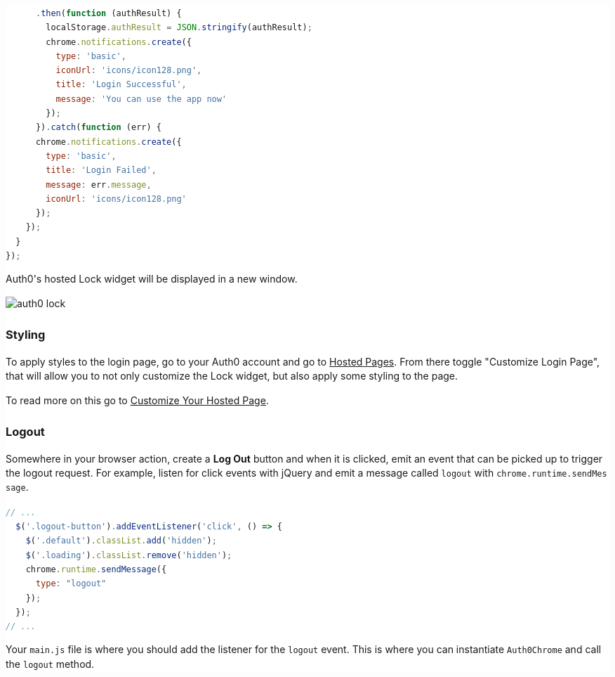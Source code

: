 ```js
      .then(function (authResult) {
        localStorage.authResult = JSON.stringify(authResult);
        chrome.notifications.create({
          type: 'basic',
          iconUrl: 'icons/icon128.png',
          title: 'Login Successful',
          message: 'You can use the app now'
        });
      }).catch(function (err) {
      chrome.notifications.create({
        type: 'basic',
        title: 'Login Failed',
        message: err.message,
        iconUrl: 'icons/icon128.png'
      });
    });
  }
});
```

Auth0's hosted Lock widget will be displayed in a new window.

![auth0 lock](https://cdn.auth0.com/blog/auth0-chrome-lock.png)

### Styling

To apply styles to the login page, go to your Auth0 account and go to [Hosted Pages](https://manage.auth0.com/#/login_page). From there toggle "Customize Login Page", that will allow you to not only customize the Lock widget, but also apply some styling to the page.

To read more on this go to [Customize Your Hosted Page](https://auth0.com/docs/hosted-pages#customize-your-hosted-page).

### Logout

Somewhere in your browser action, create a **Log Out** button and when it is clicked, emit an event that can be picked up to trigger the logout request. For example, listen for click events with jQuery and emit a message called `logout` with `chrome.runtime.sendMessage`.

```js
// ...
  $('.logout-button').addEventListener('click', () => {
    $('.default').classList.add('hidden');
    $('.loading').classList.remove('hidden');
    chrome.runtime.sendMessage({
      type: "logout"
    });
  });
// ...
```

Your `main.js` file is where you should add the listener for the `logout` event. This is where you can instantiate `Auth0Chrome` and call the `logout` method.
